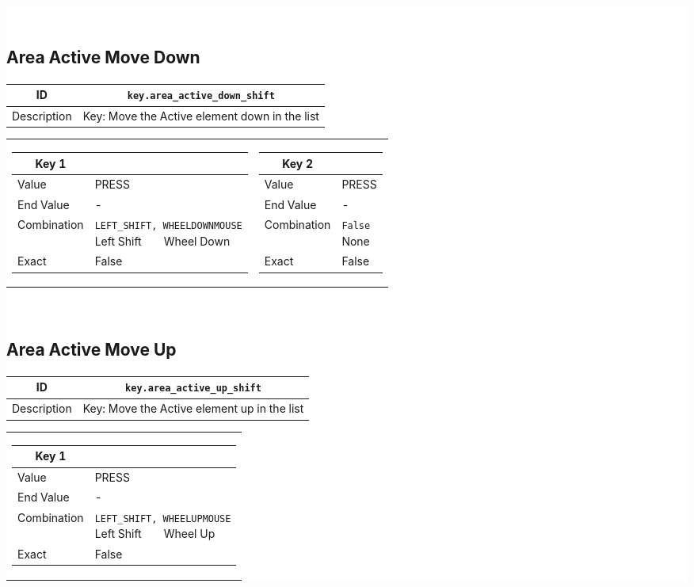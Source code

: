 </td></tr> </table>
<br/>



## Area Active Move Down
| ID | `key.area_active_down_shift` |
|--|--|
| Description | Key: Move the Active element down in the list |
<table>
<tr><td>

| Key 1 | |
|--|--|
| Value         | PRESS |
| End Value     | - |
| Combination   | `LEFT_SHIFT, WHEELDOWNMOUSE`<br/>Left Shift  Wheel Down |
| Exact         | False |

</td><td>

| Key 2 | |
|--|--|
| Value         | PRESS |
| End Value     | - |
| Combination   | `False`<br/>None |
| Exact         | False |

</td></tr> </table>
<br/>



## Area Active Move Up
| ID | `key.area_active_up_shift` |
|--|--|
| Description | Key: Move the Active element up in the list |
<table>
<tr><td>

| Key 1 | |
|--|--|
| Value         | PRESS |
| End Value     | - |
| Combination   | `LEFT_SHIFT, WHEELUPMOUSE`<br/>Left Shift  Wheel Up |
| Exact         | False |
